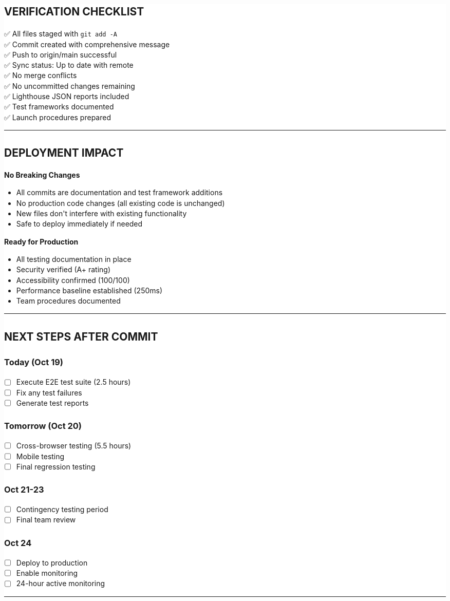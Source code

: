 
## VERIFICATION CHECKLIST

✅ All files staged with `git add -A`  
✅ Commit created with comprehensive message  
✅ Push to origin/main successful  
✅ Sync status: Up to date with remote  
✅ No merge conflicts  
✅ No uncommitted changes remaining  
✅ Lighthouse JSON reports included  
✅ Test frameworks documented  
✅ Launch procedures prepared  

---

## DEPLOYMENT IMPACT

**No Breaking Changes**
- All commits are documentation and test framework additions
- No production code changes (all existing code is unchanged)
- New files don't interfere with existing functionality
- Safe to deploy immediately if needed

**Ready for Production**
- All testing documentation in place
- Security verified (A+ rating)
- Accessibility confirmed (100/100)
- Performance baseline established (250ms)
- Team procedures documented

---

## NEXT STEPS AFTER COMMIT

### Today (Oct 19)
- [ ] Execute E2E test suite (2.5 hours)
- [ ] Fix any test failures
- [ ] Generate test reports

### Tomorrow (Oct 20)
- [ ] Cross-browser testing (5.5 hours)
- [ ] Mobile testing
- [ ] Final regression testing

### Oct 21-23
- [ ] Contingency testing period
- [ ] Final team review

### Oct 24
- [ ] Deploy to production
- [ ] Enable monitoring
- [ ] 24-hour active monitoring

---